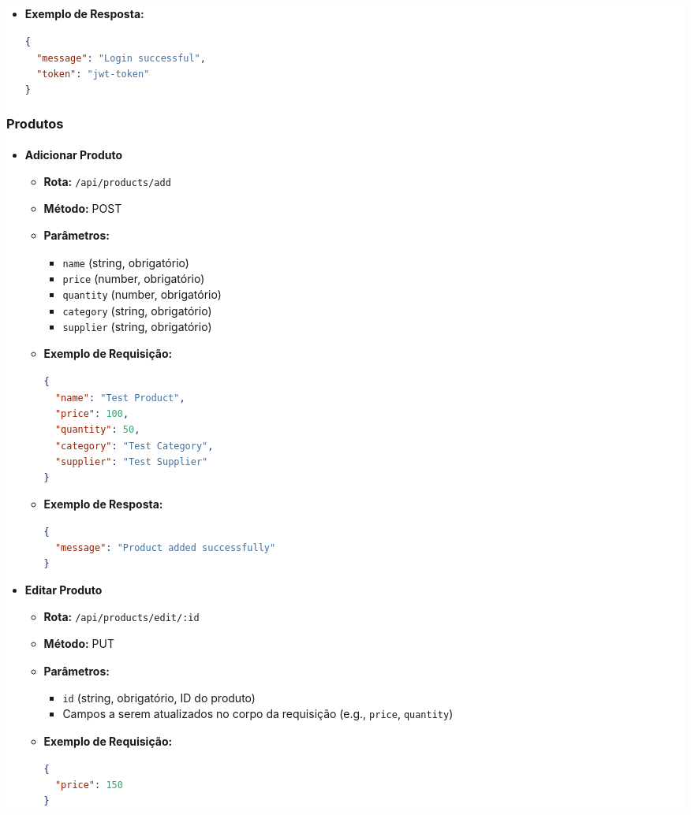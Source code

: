  - **Exemplo de Resposta:**

    ```json
    {
      "message": "Login successful",
      "token": "jwt-token"
    }
    ```

### Produtos

- **Adicionar Produto**
  - **Rota:** `/api/products/add`
  - **Método:** POST
  - **Parâmetros:**
    - `name` (string, obrigatório)
    - `price` (number, obrigatório)
    - `quantity` (number, obrigatório)
    - `category` (string, obrigatório)
    - `supplier` (string, obrigatório)
  - **Exemplo de Requisição:**

    ```json
    {
      "name": "Test Product",
      "price": 100,
      "quantity": 50,
      "category": "Test Category",
      "supplier": "Test Supplier"
    }
    ```

  - **Exemplo de Resposta:**

    ```json
    {
      "message": "Product added successfully"
    }
    ```

- **Editar Produto**
  - **Rota:** `/api/products/edit/:id`
  - **Método:** PUT
  - **Parâmetros:**
    - `id` (string, obrigatório, ID do produto)
    - Campos a serem atualizados no corpo da requisição (e.g., `price`, `quantity`)
  - **Exemplo de Requisição:**

    ```json
    {
      "price": 150
    }
    ```
